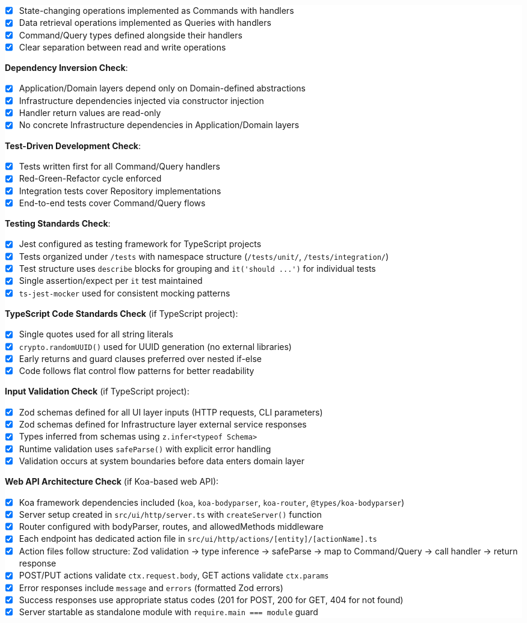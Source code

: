 - [x] State-changing operations implemented as Commands with handlers
- [x] Data retrieval operations implemented as Queries with handlers
- [x] Command/Query types defined alongside their handlers
- [x] Clear separation between read and write operations

**Dependency Inversion Check**:

- [x] Application/Domain layers depend only on Domain-defined abstractions
- [x] Infrastructure dependencies injected via constructor injection
- [x] Handler return values are read-only
- [x] No concrete Infrastructure dependencies in Application/Domain layers

**Test-Driven Development Check**:

- [x] Tests written first for all Command/Query handlers
- [x] Red-Green-Refactor cycle enforced
- [x] Integration tests cover Repository implementations
- [x] End-to-end tests cover Command/Query flows

**Testing Standards Check**:

- [x] Jest configured as testing framework for TypeScript projects
- [x] Tests organized under `/tests` with namespace structure (`/tests/unit/`, `/tests/integration/`)
- [x] Test structure uses `describe` blocks for grouping and `it('should ...')` for individual tests
- [x] Single assertion/expect per `it` test maintained
- [x] `ts-jest-mocker` used for consistent mocking patterns

**TypeScript Code Standards Check** (if TypeScript project):

- [x] Single quotes used for all string literals
- [x] `crypto.randomUUID()` used for UUID generation (no external libraries)
- [x] Early returns and guard clauses preferred over nested if-else
- [x] Code follows flat control flow patterns for better readability

**Input Validation Check** (if TypeScript project):

- [x] Zod schemas defined for all UI layer inputs (HTTP requests, CLI parameters)
- [x] Zod schemas defined for Infrastructure layer external service responses
- [x] Types inferred from schemas using `z.infer<typeof Schema>`
- [x] Runtime validation uses `safeParse()` with explicit error handling
- [x] Validation occurs at system boundaries before data enters domain layer

**Web API Architecture Check** (if Koa-based web API):

- [x] Koa framework dependencies included (`koa`, `koa-bodyparser`, `koa-router`, `@types/koa-bodyparser`)
- [x] Server setup created in `src/ui/http/server.ts` with `createServer()` function
- [x] Router configured with bodyParser, routes, and allowedMethods middleware
- [x] Each endpoint has dedicated action file in `src/ui/http/actions/[entity]/[actionName].ts`
- [x] Action files follow structure: Zod validation → type inference → safeParse → map to Command/Query → call handler → return response
- [x] POST/PUT actions validate `ctx.request.body`, GET actions validate `ctx.params`
- [x] Error responses include `message` and `errors` (formatted Zod errors)
- [x] Success responses use appropriate status codes (201 for POST, 200 for GET, 404 for not found)
- [x] Server startable as standalone module with `require.main === module` guard
